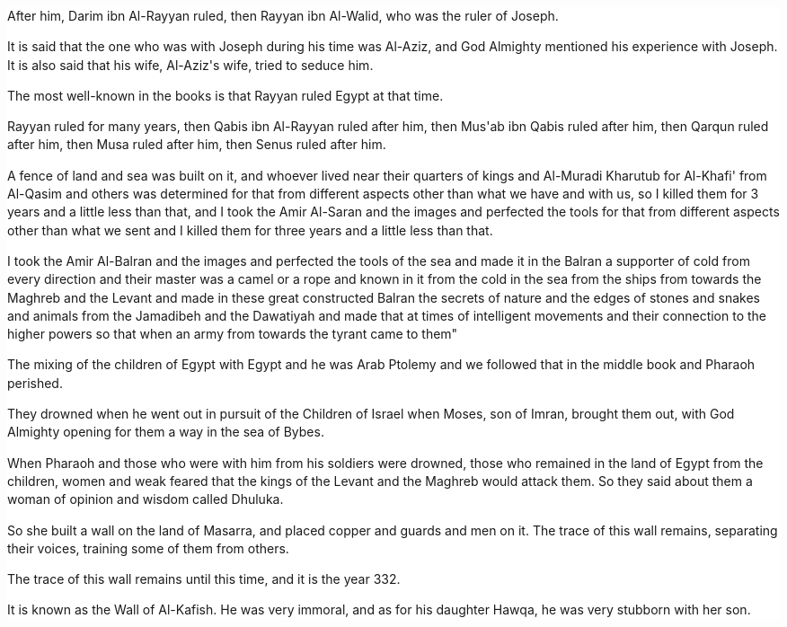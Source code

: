 After him, Darim ibn Al-Rayyan ruled, then Rayyan ibn Al-Walid, who was the ruler of Joseph. 

It is said that the one who was with Joseph during his time was Al-Aziz, and God Almighty mentioned his experience with Joseph. It is also said that his wife, Al-Aziz's wife, tried to seduce him. 

The most well-known in the books is that Rayyan ruled Egypt at that time. 

Rayyan ruled for many years, then Qabis ibn Al-Rayyan ruled after him, then Mus'ab ibn Qabis ruled after him, then Qarqun ruled after him, then Musa ruled after him, then Senus ruled after him.



A fence of land and sea was built on it, and whoever lived near their quarters of kings and Al-Muradi Kharutub for Al-Khafi' from Al-Qasim and others was determined for that from different aspects other than what we have and with us, so I killed them for 3 years and a little less than that, and I took the Amir Al-Saran and the images and perfected the tools for that from different aspects other than what we sent and I killed them for three years and a little less than that.

I took the Amir Al-Balran and the images and perfected the tools of the sea and made it in the Balran a supporter of cold from every direction and their master was a camel or a rope and known in it from the cold in the sea from the ships from towards the Maghreb and the Levant and made in these great constructed Balran the secrets of nature and the edges of stones and snakes and animals from the Jamadibeh and the Dawatiyah and made that at times of intelligent movements and their connection to the higher powers so that when an army from towards the tyrant came to them"



The mixing of the children of Egypt with Egypt and he was Arab Ptolemy and we followed that in the middle book and Pharaoh perished.

They drowned when he went out in pursuit of the Children of Israel when Moses, son of Imran, brought them out, with God Almighty opening for them a way in the sea of Bybes. 

When Pharaoh and those who were with him from his soldiers were drowned, those who remained in the land of Egypt from the children, women and weak feared that the kings of the Levant and the Maghreb would attack them. So they said about them a woman of opinion and wisdom called Dhuluka. 

So she built a wall on the land of Masarra, and placed copper and guards and men on it. The trace of this wall remains, separating their voices, training some of them from others.

The trace of this wall remains until this time, and it is the year 332.

It is known as the Wall of Al-Kafish. He was very immoral, and as for his daughter Hawqa, he was very stubborn with her son.

